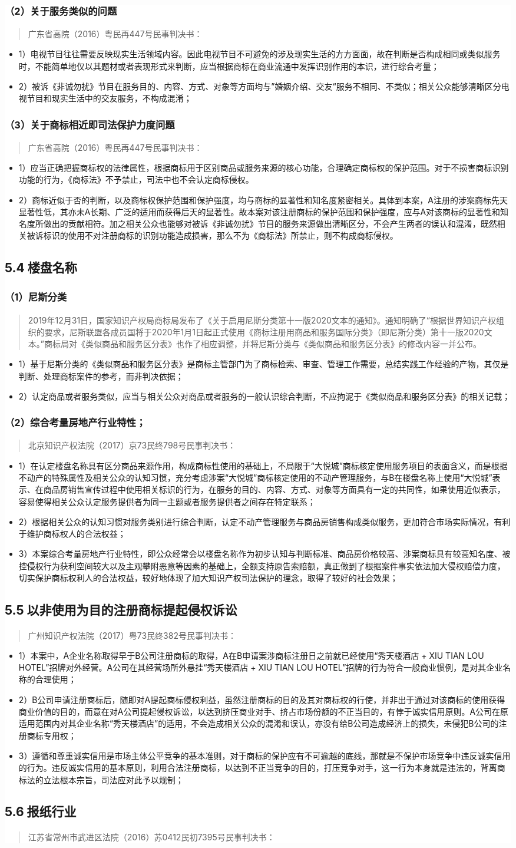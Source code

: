 ### （2）关于服务类似的问题
> 广东省高院（2016）粤民再447号民事判决书：

- 1）电视节目往往需要反映现实生活领域内容。因此电视节目不可避免的涉及现实生活的方方面面，故在判断是否构成相同或类似服务时，不能简单地仅以其题材或者表现形式来判断，应当根据商标在商业流通中发挥识别作用的本识，进行综合考量；

- 2）被诉《非诚勿扰》节目在服务目的、内容、方式、对象等方面均与”婚姻介绍、交友“服务不相同、不类似；相关公众能够清晰区分电视节目和现实生活中的交友服务，不构成混淆；

### （3）关于商标相近即司法保护力度问题
> 广东省高院（2016）粤民再447号民事判决书：

- 1）应当正确把握商标权的法律属性，根据商标用于区别商品或服务来源的核心功能，合理确定商标权的保护范围。对于不损害商标识别功能的行为，《商标法》不予禁止，司法中也不会认定商标侵权。

- 2）商标近似于否的判断，以及商标权保护范围和保护强度，均与商标的显著性和知名度紧密相关。具体到本案，A注册的涉案商标先天显著性低，其亦未A长期、广泛的适用而获得后天的显著性。故本案对该注册商标的保护范围和保护强度，应与A对该商标的显著性和知名度所做出的贡献相符。加之相关公众也能够对被诉《非诚勿扰》节目的服务来源做出清晰区分，不会产生两者的误认和混淆，既然相关被诉标识的使用不对注册商标的识别功能造成损害，那么不为《商标法》所禁止，则不构成商标侵权。

## 5.4 楼盘名称
### （1）尼斯分类
> 2019年12月31日，国家知识产权局商标局发布了《关于启用尼斯分类第十一版2020文本的通知》。通知明确了“根据世界知识产权组织的要求，尼斯联盟各成员国将于2020年1月1日起正式使用《商标注册用商品和服务国际分类》（即尼斯分类）第十一版2020文本。”商标局对《类似商品和服务区分表》也作了相应调整，并将尼斯分类与《类似商品和服务区分表》的修改内容一并公布。

- 1）基于尼斯分类的《类似商品和服务区分表》是商标主管部门为了商标检索、审查、管理工作需要，总结实践工作经验的产物，其仅是判断、处理商标案件的参考，而非判决依据；

- 2）认定商品或者服务类似，应当与相关公众对商品或者服务的一般认识综合判断，不应拘泥于《类似商品和服务区分表》的相关记载；

### （2）综合考量房地产行业特性；
> 北京知识产权法院（2017）京73民终798号民事判决书：

- 1）在认定楼盘名称具有区分商品来源作用，构成商标性使用的基础上，不局限于“大悦城”商标核定使用服务项目的表面含义，而是根据不动产的特殊属性及相关公众的认知习惯，充分考虑涉案“大悦城”商标核定使用的不动产管理服务，与B在楼盘名称上使用“大悦城”表示、在商品房销售宣传过程中使用相关标识的行为，在服务的目的、内容、方式、对象等方面具有一定的共同性，如果使用近似表示，容易使得相关公众认定服务提供者为同一主题或者服务提供者之间存在特定联系；

- 2）根据相关公众的认知习惯对服务类别进行综合判断，认定不动产管理服务与商品房销售构成类似服务，更加符合市场实际情况，有利于维护商标权人的合法权益；

- 3）本案综合考量房地产行业特性，即公众经常会以楼盘名称作为初步认知与判断标准、商品房价格较高、涉案商标具有较高知名度、被控侵权行为获利空间较大以及主观攀附恶意等因素的基础上，全额支持原告索赔额，真正做到了根据案件事实依法加大侵权赔偿力度，切实保护商标权利人的合法权益，较好地体现了加大知识产权司法保护的理念，取得了较好的社会效果；

## 5.5 以非使用为目的注册商标提起侵权诉讼
> 广州知识产权法院（2017）粤73民终382号民事判决书：

- 1）本案中，A企业名称取得早于B公司注册商标的取得，A在B申请案涉商标注册日之前就已经使用“秀天楼酒店 + XIU TIAN LOU HOTEL”招牌对外经营。A公司在其经营场所外悬挂“秀天楼酒店 + XIU TIAN LOU HOTEL”招牌的行为符合一般商业惯例，是对其企业名称的合理使用；

- 2）B公司申请注册商标后，随即对A提起商标侵权利益，虽然注册商标的目的及其对商标权的行使，并非出于通过对该商标的使用获得商业价值的目的，而意在对A公司提起侵权诉讼，以达到挤压商业对手、挤占市场份额的不正当目的，有悖于诚实信用原则。A公司在原适用范围内对其企业名称“秀天楼酒店”的适用，不会造成相关公众的混淆和误认，亦没有给B公司造成经济上的损失，未侵犯B公司的注册商标专用权；

- 3）遵循和尊重诚实信用是市场主体公平竞争的基本准则，对于商标的保护应有不可逾越的底线，那就是不保护市场竞争中违反诚实信用的行为。违反诚实信用的基本原则，利用合法注册商标，以达到不正当竞争的目的，打压竞争对手，这一行为本身就是违法的，背离商标法的立法根本宗旨，司法应对此予以规制；

## 5.6 报纸行业
> 江苏省常州市武进区法院（2016）苏0412民初7395号民事判决书：
